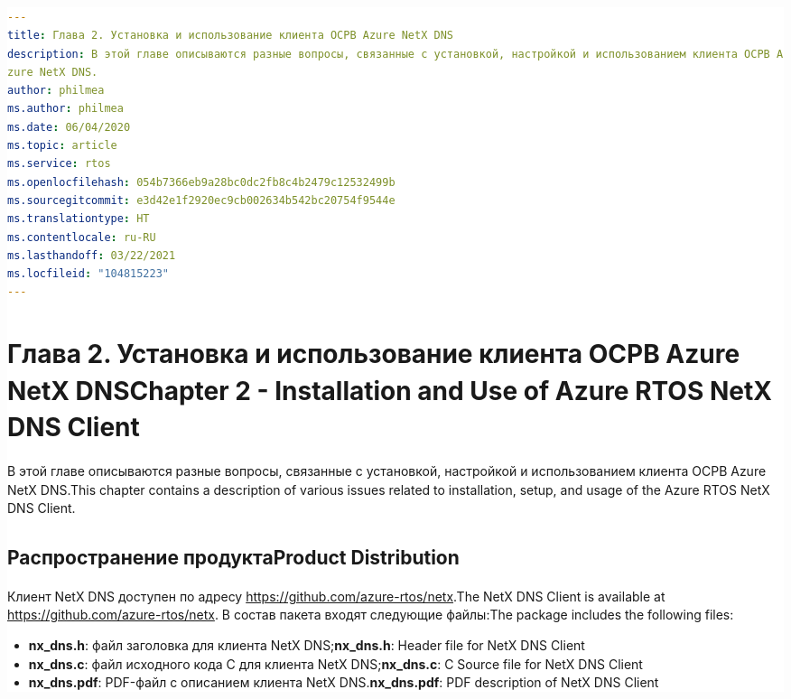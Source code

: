 ```yaml
---
title: Глава 2. Установка и использование клиента ОСРВ Azure NetX DNS
description: В этой главе описываются разные вопросы, связанные с установкой, настройкой и использованием клиента ОСРВ Azure NetX DNS.
author: philmea
ms.author: philmea
ms.date: 06/04/2020
ms.topic: article
ms.service: rtos
ms.openlocfilehash: 054b7366eb9a28bc0dc2fb8c4b2479c12532499b
ms.sourcegitcommit: e3d42e1f2920ec9cb002634b542bc20754f9544e
ms.translationtype: HT
ms.contentlocale: ru-RU
ms.lasthandoff: 03/22/2021
ms.locfileid: "104815223"
---
```

# <a name="chapter-2---installation-and-use-of-azure-rtos-netx-dns-client"></a><span data-ttu-id="e2a0f-103">Глава 2. Установка и использование клиента ОСРВ Azure NetX DNS</span><span class="sxs-lookup"><span data-stu-id="e2a0f-103">Chapter 2 - Installation and Use of Azure RTOS NetX DNS Client</span></span>

<span data-ttu-id="e2a0f-104">В этой главе описываются разные вопросы, связанные с установкой, настройкой и использованием клиента ОСРВ Azure NetX DNS.</span><span class="sxs-lookup"><span data-stu-id="e2a0f-104">This chapter contains a description of various issues related to installation, setup, and usage of the Azure RTOS NetX DNS Client.</span></span>

## <a name="product-distribution"></a><span data-ttu-id="e2a0f-105">Распространение продукта</span><span class="sxs-lookup"><span data-stu-id="e2a0f-105">Product Distribution</span></span>

<span data-ttu-id="e2a0f-106">Клиент NetX DNS доступен по адресу <https://github.com/azure-rtos/netx>.</span><span class="sxs-lookup"><span data-stu-id="e2a0f-106">The NetX DNS Client is available at <https://github.com/azure-rtos/netx>.</span></span> <span data-ttu-id="e2a0f-107">В состав пакета входят следующие файлы:</span><span class="sxs-lookup"><span data-stu-id="e2a0f-107">The package includes the following files:</span></span>

- <span data-ttu-id="e2a0f-108">**nx_dns.h**: файл заголовка для клиента NetX DNS;</span><span class="sxs-lookup"><span data-stu-id="e2a0f-108">**nx_dns.h**: Header file for NetX DNS Client</span></span>
- <span data-ttu-id="e2a0f-109">**nx_dns.c**: файл исходного кода C для клиента NetX DNS;</span><span class="sxs-lookup"><span data-stu-id="e2a0f-109">**nx_dns.c**: C Source file for NetX DNS Client</span></span>
- <span data-ttu-id="e2a0f-110">**nx_dns.pdf**: PDF-файл с описанием клиента NetX DNS.</span><span class="sxs-lookup"><span data-stu-id="e2a0f-110">**nx_dns.pdf**: PDF description of NetX DNS Client</span></span>
